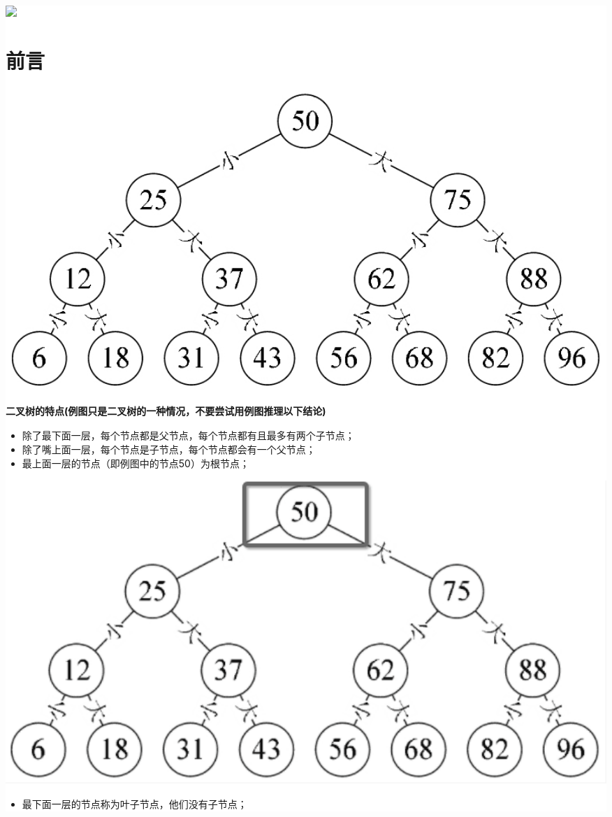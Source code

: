 <img src="http://upload-images.jianshu.io/upload_images/2838289-d259ab582a7ee076.png" width="100%"/>

# 前言

<img src="./asset/2838289-a4d05edb6062df13.png" width="100%" alt="二叉树的javascript实现"/>


**二叉树的特点(例图只是二叉树的一种情况，不要尝试用例图推理以下结论)**
- 除了最下面一层，每个节点都是父节点，每个节点都有且最多有两个子节点；
- 除了嘴上面一层，每个节点是子节点，每个节点都会有一个父节点；
- 最上面一层的节点（即例图中的节点50）为根节点；

<img src="./asset/2838289-e0e3b9a05871efaa.png" width="100%" alt="二叉树的javascript实现"/>

- 最下面一层的节点称为叶子节点，他们没有子节点；

